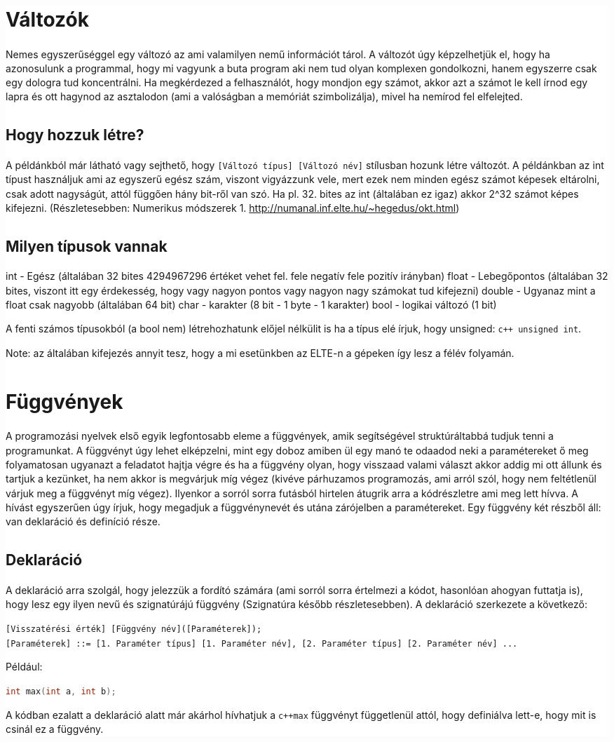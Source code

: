 
#  Változók
Nemes egyszerűséggel egy változó az ami valamilyen nemű információt tárol. A változót úgy képzelhetjük el, hogy ha azonosulunk a programmal, hogy mi vagyunk a buta program aki nem tud olyan komplexen gondolkozni, hanem egyszerre csak egy dologra tud koncentrálni. Ha megkérdezed a felhasználót, hogy mondjon egy számot, akkor azt a számot le kell írnod egy lapra és ott hagynod az asztalodon (ami a valóságban a memóriát szimbolizálja), mivel ha nemírod fel elfelejted. 

## Hogy hozzuk létre?

A példánkból már látható vagy sejthető, hogy 
```[Változó típus] [Változó név]```
stílusban hozunk létre változót. A példánkban az int típust használjuk ami az egyszerű egész szám, viszont vigyázzunk vele, mert ezek nem minden egész számot képesek eltárolni, csak adott nagyságút, attól függően hány bit-ről van szó. Ha pl. 32. bites az int (általában ez igaz) akkor 2^32 számot képes kifejezni. (Részletesebben: Numerikus módszerek 1. http://numanal.inf.elte.hu/~hegedus/okt.html)

## Milyen típusok vannak

int - Egész (általában 32 bites 4294967296 értéket vehet fel. fele negatív fele pozitív irányban)
float - Lebegőpontos (általában 32 bites, viszont itt egy érdekesség, hogy vagy nagyon pontos vagy nagyon nagy számokat tud kifejezni)
double - Ugyanaz mint a float csak nagyobb (általában 64 bit)
char - karakter (8 bit - 1 byte - 1 karakter)
bool - logikai változó (1 bit)

A fenti számos típusokból (a bool nem) létrehozhatunk előjel nélkülit is ha a típus elé írjuk, hogy unsigned: ```c++ unsigned int```.

Note: az általában kifejezés annyit tesz, hogy a mi esetünkben az ELTE-n a gépeken így lesz a félév folyamán.

# Függvények

A programozási nyelvek első egyik legfontosabb eleme a függvények, amik segítségével struktúráltabbá tudjuk tenni a programunkat. A függvényt úgy lehet elképzelni, mint egy doboz amiben ül egy manó te odaadod neki a paramétereket ő meg folyamatosan ugyanazt a feladatot hajtja végre és ha a függvény olyan, hogy visszaad valami választ akkor addig mi ott állunk és tartjuk a kezünket, ha nem akkor is megvárjuk míg végez (kivéve párhuzamos programozás, ami arról szól, hogy nem feltétlenül várjuk meg a függvényt míg végez). Ilyenkor a sorról sorra futásból hirtelen átugrik arra a kódrészletre ami meg lett hívva. A hívást egyszerűen úgy írjuk, hogy megadjuk a függvénynevét és utána zárójelben a paramétereket.
Egy függvény két részből áll: van deklaráció és definíció része.

## Deklaráció

A deklaráció arra szolgál, hogy jelezzük a fordító számára (ami sorról sorra értelmezi a kódot, hasonlóan ahogyan futtatja is), hogy lesz egy ilyen nevű és szignatúrájú függvény (Szignatúra később részletesebben). A deklaráció szerkezete a következő:
```
[Visszatérési érték] [Függvény név]([Paraméterek]);
[Paraméterek] ::= [1. Paraméter típus] [1. Paraméter név], [2. Paraméter típus] [2. Paraméter név] ...
```
Például:
```c++
int max(int a, int b);
```
A kódban ezalatt a deklaráció alatt már akárhol hívhatjuk a ```c++max``` függvényt függetlenül attól, hogy definiálva lett-e, hogy mit is csinál ez a függvény.
